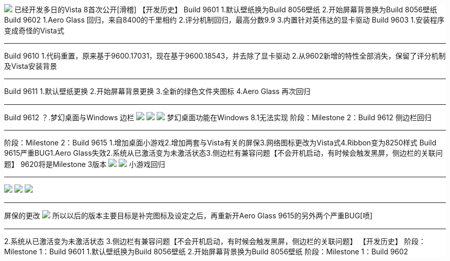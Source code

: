![](https://wvbarchive.s3-ap-northeast-1.amazonaws.com/4925693470/8861b642ad4bd113f42a355e53afa40f49fb05e8.jpg)
已经开发多日的Vista 8首次公开[滑稽]
【开发历史】
Build 9601
1.默认壁纸换为Build 8056壁纸
2.开始屏幕背景换为Build 8056壁纸
Build 9602
1.Aero Glass 回归，来自8400的千里相约
2.评分机制回归，最高分数9.9
3.内置针对英伟达的显卡驱动
Build 9603
1.安装程序变成奇怪的Vista式
***
Build 9610
1.代码重置，原来基于9600.17031，现在基于9600.18543，并去除了显卡驱动
2.从9602新增的特性全部消失，保留了评分机制及Vista安装背景
***
Build 9611
1.默认壁纸更换
2.开始屏幕背景更换
3.全新的绿色文件夹图标
4.Aero Glass 再次回归
***
Build 9612
？.梦幻桌面与Windows 边栏
![](https://wvbarchive.s3-ap-northeast-1.amazonaws.com/4925693470/141351d02f2eb93881cff59edc628535e4dd6f35.jpg)
![](https://wvbarchive.s3-ap-northeast-1.amazonaws.com/4925693470/c7f5c68a87d6277f33e1bd5421381f30eb24fce5.jpg)
![](https://wvbarchive.s3-ap-northeast-1.amazonaws.com/4925693470/2ef27a940a7b0208c3f9b18d6bd9f2d3562cc8a4.jpg)
梦幻桌面功能在Windows 8.1无法实现
阶段：Milestone 2：Build 9612
侧边栏回归
***
阶段：Milestone 2：Build 9615
1.增加桌面小游戏2.增加两套与Vista有关的屏保3.网络图标更改为Vista式4.Ribbon变为8250样式
Build 9615严重BUG1.Aero Glass失效2.系统从已激活变为未激活状态3.侧边栏有兼容问题【不会开机启动，有时候会触发黑屏，侧边栏的关联问题】
9620将是Milestone 3版本
![](https://wvbarchive.s3-ap-northeast-1.amazonaws.com/4925693470/49d7ba55564e92583d9dbaba9582d158cdbf4e2a.jpg)
![](https://wvbarchive.s3-ap-northeast-1.amazonaws.com/4925693470/91acabbe6c81800aebdeb65ab83533fa838b47a4.jpg)
小游戏回归
***
![](https://wvbarchive.s3-ap-northeast-1.amazonaws.com/4925693470/4fd025a6d933c895e07da72fd81373f083020053.jpg)
![](https://wvbarchive.s3-ap-northeast-1.amazonaws.com/4925693470/8861b642ad4bd11347ce886653afa40f4afb0553.jpg)
![](https://wvbarchive.s3-ap-northeast-1.amazonaws.com/4925693470/222d95d2572c11dfd91d83776a2762d0f503c28f.jpg)
***
屏保的更改
![](https://wvbarchive.s3-ap-northeast-1.amazonaws.com/4925693470/3379ce763912b31be026f27d8f18367adbb4e115.jpg)
所以以后的版本主要目标是补完图标及设定之后，再重新开Aero Glass
9615的另外两个严重BUG[喷]
***
2.系统从已激活变为未激活状态
3.侧边栏有兼容问题【不会开机启动，有时候会触发黑屏，侧边栏的关联问题】
【开发历史】
阶段：Milestone 1：Build 9601
1.默认壁纸换为Build 8056壁纸
2.开始屏幕背景换为Build 8056壁纸
阶段：Milestone 1：Build 9602
